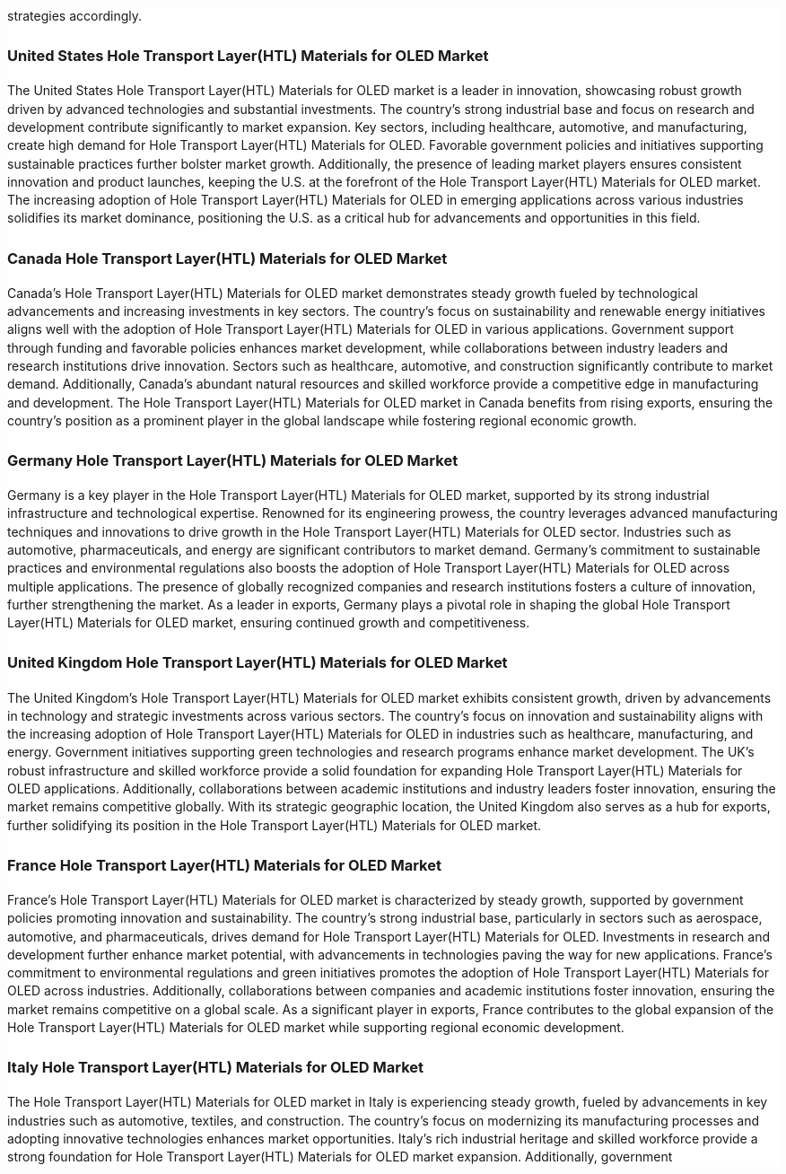 strategies accordingly.</p><h3>United States Hole Transport Layer(HTL) Materials for OLED Market</h3><p>The United States Hole Transport Layer(HTL) Materials for OLED market is a leader in innovation, showcasing robust growth driven by advanced technologies and substantial investments. The country&rsquo;s strong industrial base and focus on research and development contribute significantly to market expansion. Key sectors, including healthcare, automotive, and manufacturing, create high demand for Hole Transport Layer(HTL) Materials for OLED. Favorable government policies and initiatives supporting sustainable practices further bolster market growth. Additionally, the presence of leading market players ensures consistent innovation and product launches, keeping the U.S. at the forefront of the Hole Transport Layer(HTL) Materials for OLED market. The increasing adoption of Hole Transport Layer(HTL) Materials for OLED in emerging applications across various industries solidifies its market dominance, positioning the U.S. as a critical hub for advancements and opportunities in this field.</p><h3>Canada Hole Transport Layer(HTL) Materials for OLED Market</h3><p>Canada&rsquo;s Hole Transport Layer(HTL) Materials for OLED market demonstrates steady growth fueled by technological advancements and increasing investments in key sectors. The country&rsquo;s focus on sustainability and renewable energy initiatives aligns well with the adoption of Hole Transport Layer(HTL) Materials for OLED in various applications. Government support through funding and favorable policies enhances market development, while collaborations between industry leaders and research institutions drive innovation. Sectors such as healthcare, automotive, and construction significantly contribute to market demand. Additionally, Canada&rsquo;s abundant natural resources and skilled workforce provide a competitive edge in manufacturing and development. The Hole Transport Layer(HTL) Materials for OLED market in Canada benefits from rising exports, ensuring the country&rsquo;s position as a prominent player in the global landscape while fostering regional economic growth.</p><h3>Germany Hole Transport Layer(HTL) Materials for OLED Market</h3><p>Germany is a key player in the Hole Transport Layer(HTL) Materials for OLED market, supported by its strong industrial infrastructure and technological expertise. Renowned for its engineering prowess, the country leverages advanced manufacturing techniques and innovations to drive growth in the Hole Transport Layer(HTL) Materials for OLED sector. Industries such as automotive, pharmaceuticals, and energy are significant contributors to market demand. Germany&rsquo;s commitment to sustainable practices and environmental regulations also boosts the adoption of Hole Transport Layer(HTL) Materials for OLED across multiple applications. The presence of globally recognized companies and research institutions fosters a culture of innovation, further strengthening the market. As a leader in exports, Germany plays a pivotal role in shaping the global Hole Transport Layer(HTL) Materials for OLED market, ensuring continued growth and competitiveness.</p><h3>United Kingdom Hole Transport Layer(HTL) Materials for OLED Market</h3><p>The United Kingdom&rsquo;s Hole Transport Layer(HTL) Materials for OLED market exhibits consistent growth, driven by advancements in technology and strategic investments across various sectors. The country&rsquo;s focus on innovation and sustainability aligns with the increasing adoption of Hole Transport Layer(HTL) Materials for OLED in industries such as healthcare, manufacturing, and energy. Government initiatives supporting green technologies and research programs enhance market development. The UK&rsquo;s robust infrastructure and skilled workforce provide a solid foundation for expanding Hole Transport Layer(HTL) Materials for OLED applications. Additionally, collaborations between academic institutions and industry leaders foster innovation, ensuring the market remains competitive globally. With its strategic geographic location, the United Kingdom also serves as a hub for exports, further solidifying its position in the Hole Transport Layer(HTL) Materials for OLED market.</p><h3>France Hole Transport Layer(HTL) Materials for OLED Market</h3><p>France&rsquo;s Hole Transport Layer(HTL) Materials for OLED market is characterized by steady growth, supported by government policies promoting innovation and sustainability. The country&rsquo;s strong industrial base, particularly in sectors such as aerospace, automotive, and pharmaceuticals, drives demand for Hole Transport Layer(HTL) Materials for OLED. Investments in research and development further enhance market potential, with advancements in technologies paving the way for new applications. France&rsquo;s commitment to environmental regulations and green initiatives promotes the adoption of Hole Transport Layer(HTL) Materials for OLED across industries. Additionally, collaborations between companies and academic institutions foster innovation, ensuring the market remains competitive on a global scale. As a significant player in exports, France contributes to the global expansion of the Hole Transport Layer(HTL) Materials for OLED market while supporting regional economic development.</p><h3>Italy Hole Transport Layer(HTL) Materials for OLED Market</h3><p>The Hole Transport Layer(HTL) Materials for OLED market in Italy is experiencing steady growth, fueled by advancements in key industries such as automotive, textiles, and construction. The country&rsquo;s focus on modernizing its manufacturing processes and adopting innovative technologies enhances market opportunities. Italy&rsquo;s rich industrial heritage and skilled workforce provide a strong foundation for Hole Transport Layer(HTL) Materials for OLED market expansion. Additionally, government